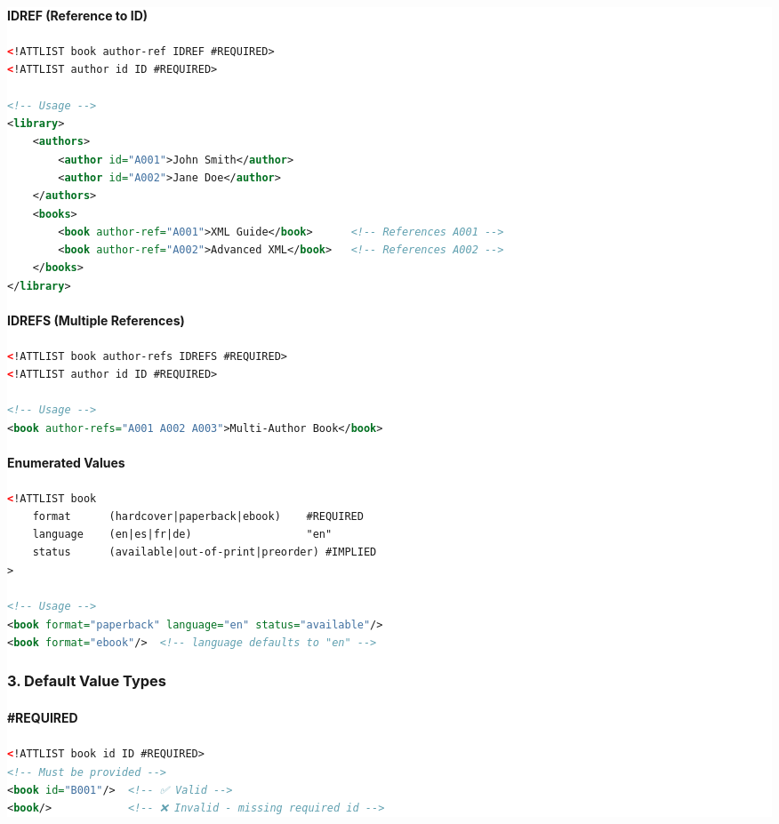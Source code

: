 ```xml
```

#### IDREF (Reference to ID)
```xml
<!ATTLIST book author-ref IDREF #REQUIRED>
<!ATTLIST author id ID #REQUIRED>

<!-- Usage -->
<library>
    <authors>
        <author id="A001">John Smith</author>
        <author id="A002">Jane Doe</author>
    </authors>
    <books>
        <book author-ref="A001">XML Guide</book>      <!-- References A001 -->
        <book author-ref="A002">Advanced XML</book>   <!-- References A002 -->
    </books>
</library>
```

#### IDREFS (Multiple References)
```xml
<!ATTLIST book author-refs IDREFS #REQUIRED>
<!ATTLIST author id ID #REQUIRED>

<!-- Usage -->
<book author-refs="A001 A002 A003">Multi-Author Book</book>
```

#### Enumerated Values
```xml
<!ATTLIST book
    format      (hardcover|paperback|ebook)    #REQUIRED
    language    (en|es|fr|de)                  "en"
    status      (available|out-of-print|preorder) #IMPLIED
>

<!-- Usage -->
<book format="paperback" language="en" status="available"/>
<book format="ebook"/>  <!-- language defaults to "en" -->
```

### 3. Default Value Types

#### #REQUIRED
```xml
<!ATTLIST book id ID #REQUIRED>
<!-- Must be provided -->
<book id="B001"/>  <!-- ✅ Valid -->
<book/>            <!-- ❌ Invalid - missing required id -->
```
